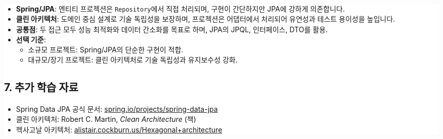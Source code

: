 - **Spring/JPA**: 엔티티 프로젝션은 `Repository`에서 직접 처리되며, 구현이 간단하지만 JPA에 강하게 의존합니다.
- **클린 아키텍처**: 도메인 중심 설계로 기술 독립성을 보장하며, 프로젝션은 어댑터에서 처리되어 유연성과 테스트 용이성을 높입니다.
- **공통점**: 두 접근 모두 성능 최적화와 데이터 간소화를 목표로 하며, JPA의 JPQL, 인터페이스, DTO를 활용.
- **선택 기준**:
    - 소규모 프로젝트: Spring/JPA의 단순한 구현이 적합.
    - 대규모/장기 프로젝트: 클린 아키텍처로 기술 독립성과 유지보수성 강화.

## 7. 추가 학습 자료

- Spring Data JPA 공식 문서: [spring.io/projects/spring-data-jpa](https://spring.io/projects/spring-data-jpa)
- 클린 아키텍처: Robert C. Martin, _Clean Architecture_ (책)
- 헥사고날 아키텍처: [alistair.cockburn.us/Hexagonal+architecture](https://alistair.cockburn.us/Hexagonal+architecture)